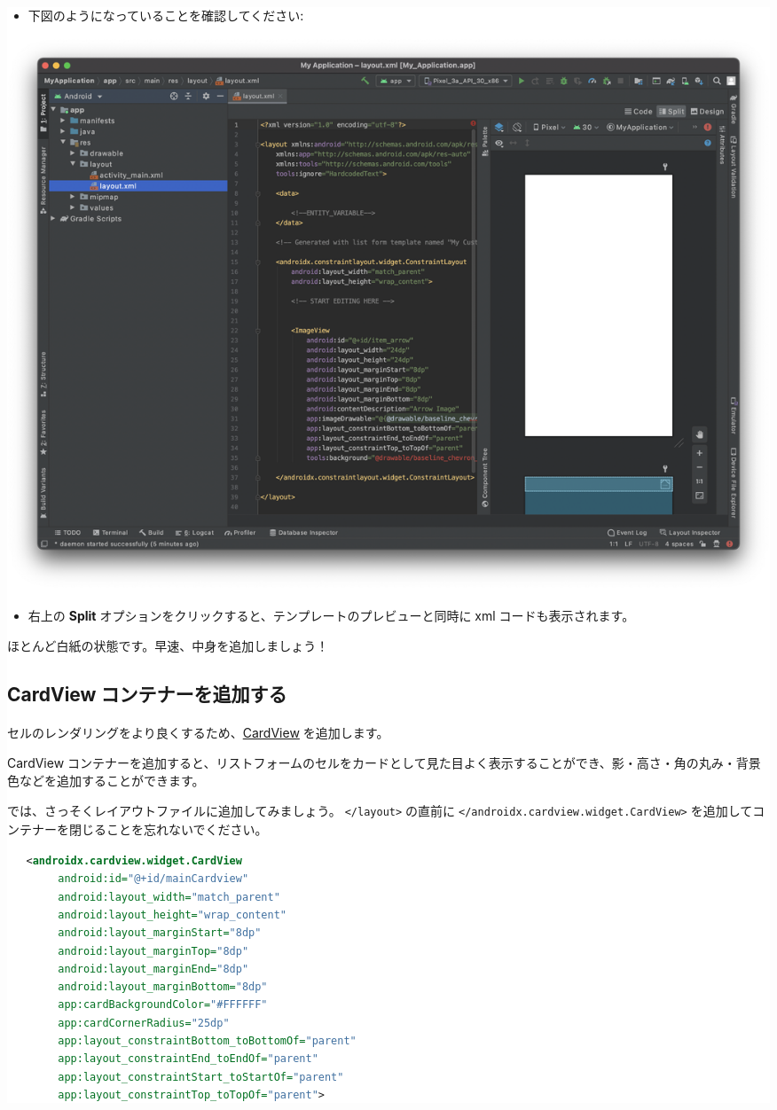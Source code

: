 * 下図のようになっていることを確認してください:

![Androidプロジェクト](img/android-project.png)

* 右上の **Split** オプションをクリックすると、テンプレートのプレビューと同時に xml コードも表示されます。

ほとんど白紙の状態です。早速、中身を追加しましょう！


## CardView コンテナーを追加する

セルのレンダリングをより良くするため、[CardView](https://developer.android.com/guide/topics/ui/layout/cardview) を追加します。

CardView コンテナーを追加すると、リストフォームのセルをカードとして見た目よく表示することができ、影・高さ・角の丸み・背景色などを追加することができます。

では、さっそくレイアウトファイルに追加してみましょう。 `</layout>` の直前に `</androidx.cardview.widget.CardView>` を追加してコンテナーを閉じることを忘れないでください。

```xml
   <androidx.cardview.widget.CardView
        android:id="@+id/mainCardview" 
        android:layout_width="match_parent" 
        android:layout_height="wrap_content"
        android:layout_marginStart="8dp"
        android:layout_marginTop="8dp"
        android:layout_marginEnd="8dp"
        android:layout_marginBottom="8dp"
        app:cardBackgroundColor="#FFFFFF"
        app:cardCornerRadius="25dp"
        app:layout_constraintBottom_toBottomOf="parent"
        app:layout_constraintEnd_toEndOf="parent"
        app:layout_constraintStart_toStartOf="parent"
        app:layout_constraintTop_toTopOf="parent">

```